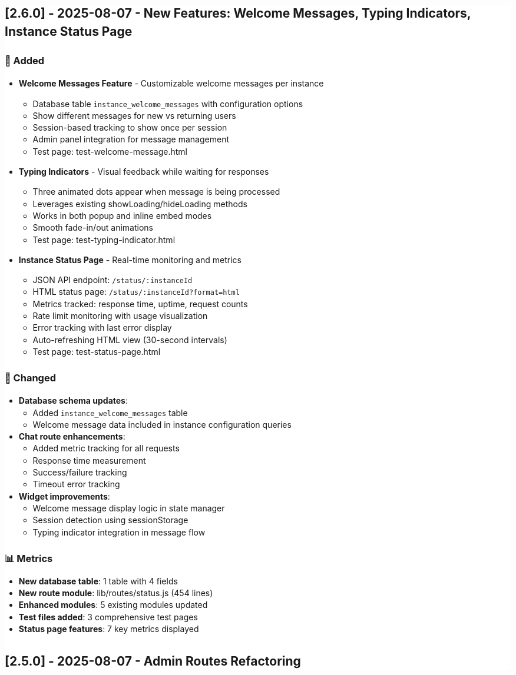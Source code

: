 ## [2.6.0] - 2025-08-07 - New Features: Welcome Messages, Typing Indicators, Instance Status Page

### 🎯 Added
- **Welcome Messages Feature** - Customizable welcome messages per instance
  - Database table `instance_welcome_messages` with configuration options
  - Show different messages for new vs returning users
  - Session-based tracking to show once per session
  - Admin panel integration for message management
  - Test page: test-welcome-message.html

- **Typing Indicators** - Visual feedback while waiting for responses
  - Three animated dots appear when message is being processed
  - Leverages existing showLoading/hideLoading methods
  - Works in both popup and inline embed modes
  - Smooth fade-in/out animations
  - Test page: test-typing-indicator.html

- **Instance Status Page** - Real-time monitoring and metrics
  - JSON API endpoint: `/status/:instanceId`
  - HTML status page: `/status/:instanceId?format=html`
  - Metrics tracked: response time, uptime, request counts
  - Rate limit monitoring with usage visualization
  - Error tracking with last error display
  - Auto-refreshing HTML view (30-second intervals)
  - Test page: test-status-page.html

### 🔧 Changed
- **Database schema updates**:
  - Added `instance_welcome_messages` table
  - Welcome message data included in instance configuration queries
- **Chat route enhancements**:
  - Added metric tracking for all requests
  - Response time measurement
  - Success/failure tracking
  - Timeout error tracking
- **Widget improvements**:
  - Welcome message display logic in state manager
  - Session detection using sessionStorage
  - Typing indicator integration in message flow

### 📊 Metrics
- **New database table**: 1 table with 4 fields
- **New route module**: lib/routes/status.js (454 lines)
- **Enhanced modules**: 5 existing modules updated
- **Test files added**: 3 comprehensive test pages
- **Status page features**: 7 key metrics displayed

## [2.5.0] - 2025-08-07 - Admin Routes Refactoring
